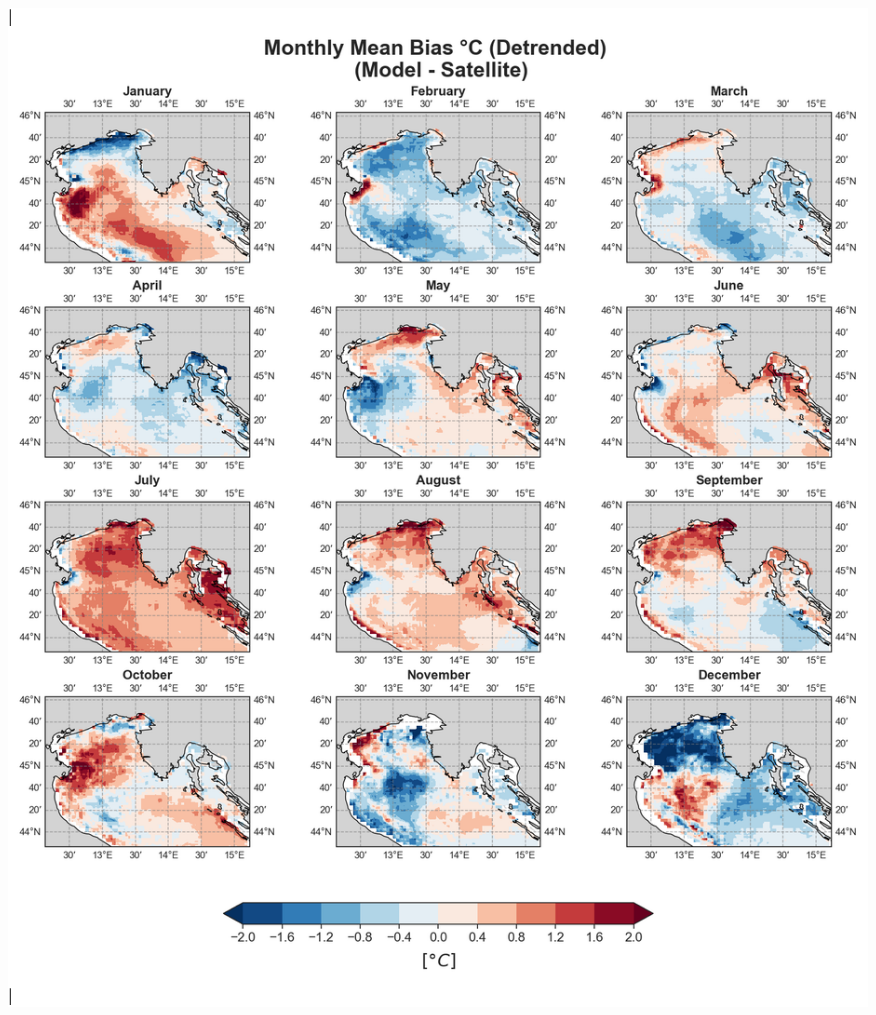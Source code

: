 | ![Test SST BOX](Example_Images/Test_data/Monthly%20Mean%20Bias%20(Detrended)%20(Model%20-%20Satellite).png) |